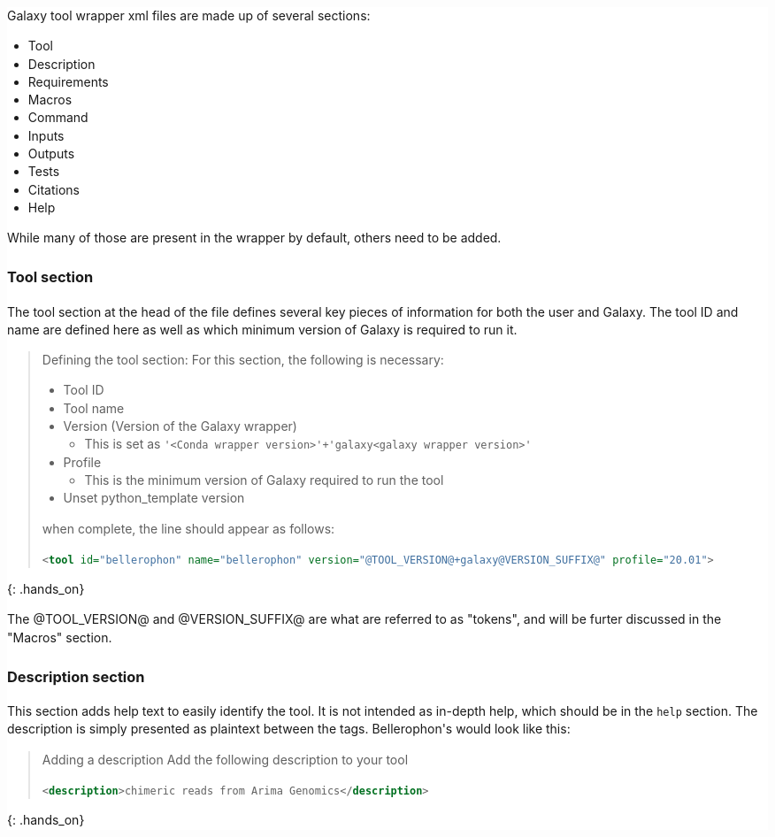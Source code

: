Galaxy tool wrapper xml files are made up of several sections:

- Tool
- Description
- Requirements
- Macros
- Command
- Inputs
- Outputs
- Tests
- Citations
- Help

While many of those are present in the wrapper by default, others need to be added.

### Tool section

The tool section at the head of the file defines several key pieces of information for both the user and Galaxy.
The tool ID and name are defined here as well as which minimum version of Galaxy is required to run it.

> <hands-on-title>Defining the tool section:</hands-on-title>
> For this section, the following is necessary:
>
> - Tool ID
> - Tool name
> - Version (Version of the Galaxy wrapper)
>   - This is set as `'<Conda wrapper version>'+'galaxy<galaxy wrapper version>'`
> - Profile
>   - This is the minimum version of Galaxy required to run the tool
> - Unset python_template version
>
> when complete, the line should appear as follows:
>
> ```xml
> <tool id="bellerophon" name="bellerophon" version="@TOOL_VERSION@+galaxy@VERSION_SUFFIX@" profile="20.01">
> ```
{: .hands_on}

The @TOOL_VERSION@ and @VERSION_SUFFIX@ are what are referred to as "tokens", and will be furter discussed in the "Macros" section.

### Description section

This section adds help text to easily identify the tool. It is not intended as in-depth help, which should be in the `help` section.
The description is simply presented as plaintext between the tags. Bellerophon's would look like this:

> <hands-on-title>Adding a description</hands-on-title>
> Add the following description to your tool
> ```xml
> <description>chimeric reads from Arima Genomics</description>
> ```
{: .hands_on}
